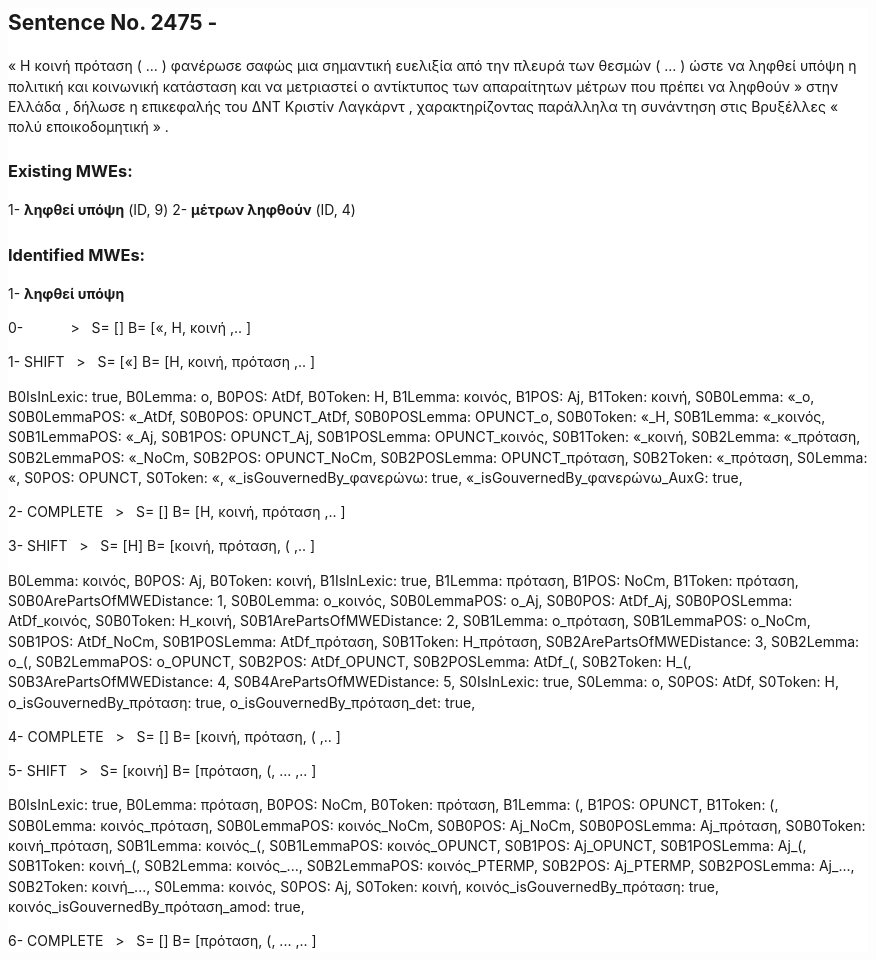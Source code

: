 ## Sentence No. 2475 - 
« Η κοινή πρόταση ( ... ) φανέρωσε σαφώς μια σημαντική ευελιξία από την πλευρά των θεσμών ( ... ) ώστε να ληφθεί υπόψη η πολιτική και κοινωνική κατάσταση και να μετριαστεί ο αντίκτυπος των απαραίτητων μέτρων που πρέπει να ληφθούν » στην Ελλάδα , δήλωσε η επικεφαλής του ΔΝΤ Κριστίν Λαγκάρντ , χαρακτηρίζοντας παράλληλα τη συνάντηση στις Βρυξέλλες « πολύ εποικοδομητική » . 
### Existing MWEs: 
1- **ληφθεί υπόψη** (ID, 9)
2- **μέτρων ληφθούν** (ID, 4)
### Identified MWEs: 
1- **ληφθεί υπόψη** 




0- &nbsp;&nbsp;&nbsp;&nbsp;&nbsp;&nbsp;&nbsp;&nbsp;&nbsp;&nbsp;&nbsp;>&nbsp;&nbsp;&nbsp;S= []   B= [«, Η, κοινή ,.. ]



1- SHIFT&nbsp;&nbsp;&nbsp;>&nbsp;&nbsp;&nbsp;S= [«]   B= [Η, κοινή, πρόταση ,.. ]

B0IsInLexic: true, B0Lemma: ο, B0POS: AtDf, B0Token: Η, B1Lemma: κοινός, B1POS: Aj, B1Token: κοινή, S0B0Lemma: «_ο, S0B0LemmaPOS: «_AtDf, S0B0POS: OPUNCT_AtDf, S0B0POSLemma: OPUNCT_ο, S0B0Token: «_Η, S0B1Lemma: «_κοινός, S0B1LemmaPOS: «_Aj, S0B1POS: OPUNCT_Aj, S0B1POSLemma: OPUNCT_κοινός, S0B1Token: «_κοινή, S0B2Lemma: «_πρόταση, S0B2LemmaPOS: «_NoCm, S0B2POS: OPUNCT_NoCm, S0B2POSLemma: OPUNCT_πρόταση, S0B2Token: «_πρόταση, S0Lemma: «, S0POS: OPUNCT, S0Token: «, «_isGouvernedBy_φανερώνω: true, «_isGouvernedBy_φανερώνω_AuxG: true, 

2- COMPLETE&nbsp;&nbsp;&nbsp;>&nbsp;&nbsp;&nbsp;S= []   B= [Η, κοινή, πρόταση ,.. ]



3- SHIFT&nbsp;&nbsp;&nbsp;>&nbsp;&nbsp;&nbsp;S= [Η]   B= [κοινή, πρόταση, ( ,.. ]

B0Lemma: κοινός, B0POS: Aj, B0Token: κοινή, B1IsInLexic: true, B1Lemma: πρόταση, B1POS: NoCm, B1Token: πρόταση, S0B0ArePartsOfMWEDistance: 1, S0B0Lemma: ο_κοινός, S0B0LemmaPOS: ο_Aj, S0B0POS: AtDf_Aj, S0B0POSLemma: AtDf_κοινός, S0B0Token: Η_κοινή, S0B1ArePartsOfMWEDistance: 2, S0B1Lemma: ο_πρόταση, S0B1LemmaPOS: ο_NoCm, S0B1POS: AtDf_NoCm, S0B1POSLemma: AtDf_πρόταση, S0B1Token: Η_πρόταση, S0B2ArePartsOfMWEDistance: 3, S0B2Lemma: ο_(, S0B2LemmaPOS: ο_OPUNCT, S0B2POS: AtDf_OPUNCT, S0B2POSLemma: AtDf_(, S0B2Token: Η_(, S0B3ArePartsOfMWEDistance: 4, S0B4ArePartsOfMWEDistance: 5, S0IsInLexic: true, S0Lemma: ο, S0POS: AtDf, S0Token: Η, ο_isGouvernedBy_πρόταση: true, ο_isGouvernedBy_πρόταση_det: true, 

4- COMPLETE&nbsp;&nbsp;&nbsp;>&nbsp;&nbsp;&nbsp;S= []   B= [κοινή, πρόταση, ( ,.. ]



5- SHIFT&nbsp;&nbsp;&nbsp;>&nbsp;&nbsp;&nbsp;S= [κοινή]   B= [πρόταση, (, ... ,.. ]

B0IsInLexic: true, B0Lemma: πρόταση, B0POS: NoCm, B0Token: πρόταση, B1Lemma: (, B1POS: OPUNCT, B1Token: (, S0B0Lemma: κοινός_πρόταση, S0B0LemmaPOS: κοινός_NoCm, S0B0POS: Aj_NoCm, S0B0POSLemma: Aj_πρόταση, S0B0Token: κοινή_πρόταση, S0B1Lemma: κοινός_(, S0B1LemmaPOS: κοινός_OPUNCT, S0B1POS: Aj_OPUNCT, S0B1POSLemma: Aj_(, S0B1Token: κοινή_(, S0B2Lemma: κοινός_..., S0B2LemmaPOS: κοινός_PTERMP, S0B2POS: Aj_PTERMP, S0B2POSLemma: Aj_..., S0B2Token: κοινή_..., S0Lemma: κοινός, S0POS: Aj, S0Token: κοινή, κοινός_isGouvernedBy_πρόταση: true, κοινός_isGouvernedBy_πρόταση_amod: true, 

6- COMPLETE&nbsp;&nbsp;&nbsp;>&nbsp;&nbsp;&nbsp;S= []   B= [πρόταση, (, ... ,.. ]
